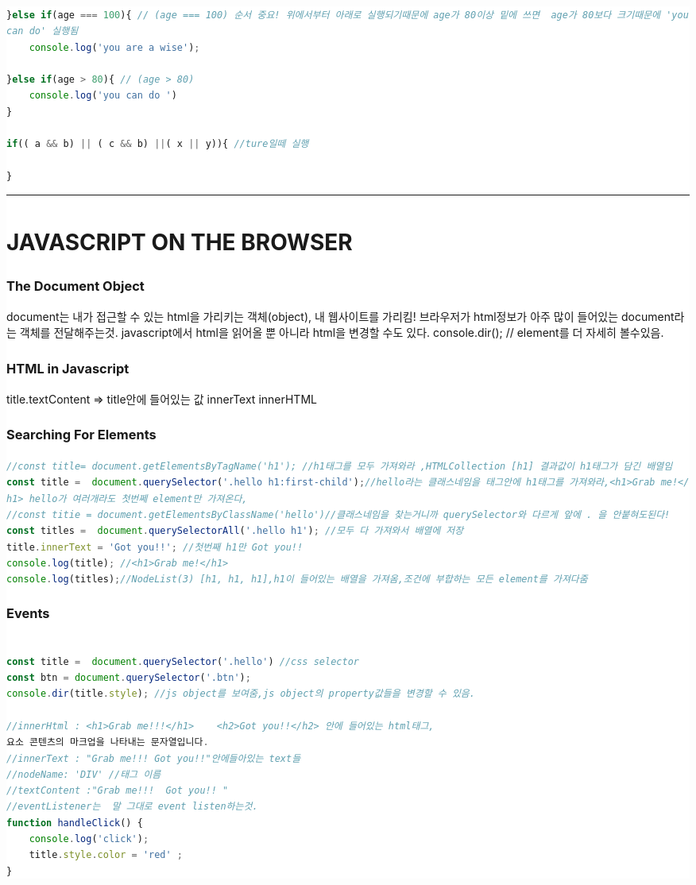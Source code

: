 ```javascript
}else if(age === 100){ // (age === 100) 순서 중요! 위에서부터 아래로 실행되기때문에 age가 80이상 밑에 쓰면  age가 80보다 크기때문에 'you can do' 실행됨
    console.log('you are a wise');

}else if(age > 80){ // (age > 80)
    console.log('you can do ')
}

if(( a && b) || ( c && b) ||( x || y)){ //ture일떼 실행 

}

```
------

# JAVASCRIPT ON THE BROWSER

### The Document Object

document는 내가 접근할 수 있는 html을 가리키는 객체(object), 내 웹사이트를 가리킴! 
브라우저가 html정보가 아주 많이 들어있는 document라는 객체를 전달해주는것.
javascript에서 html을 읽어올 뿐 아니라 html을 변경할 수도 있다.
console.dir(); // element를 더 자세히 볼수있음.
###  HTML in Javascript

title.textContent => title안에 들어있는 값
innerText 
innerHTML 

###  Searching For Elements 


```javascript
//const title= document.getElementsByTagName('h1'); //h1태그를 모두 가져와라 ,HTMLCollection [h1] 결과값이 h1태그가 담긴 배열임
const title =  document.querySelector('.hello h1:first-child');//hello라는 클래스네임을 태그안에 h1태그를 가져와라,<h1>Grab me!</h1> hello가 여러개라도 첫번쩨 element만 가져온다,
//const titie = document.getElementsByClassName('hello')//클래스네임을 찾는거니까 querySelector와 다르게 앞에 . 을 안붙혀도된다!
const titles =  document.querySelectorAll('.hello h1'); //모두 다 가져와서 배열에 저장
title.innerText = 'Got you!!'; //첫번째 h1만 Got you!!
console.log(title); //<h1>Grab me!</h1> 
console.log(titles);//NodeList(3) [h1, h1, h1],h1이 들어있는 배열을 가져옴,조건에 부합하는 모든 element를 가져다줌

```
### Events 
```javascript

const title =  document.querySelector('.hello') //css selector
const btn = document.querySelector('.btn');
console.dir(title.style); //js object를 보여줌,js object의 property값들을 변경할 수 있음.

//innerHtml : <h1>Grab me!!!</h1>    <h2>Got you!!</h2> 안에 들어있는 html태그,
요소 콘텐츠의 마크업을 나타내는 문자열입니다.
//innerText : "Grab me!!! Got you!!"안에들아있는 text들
//nodeName: 'DIV' //태그 이름
//textContent :"Grab me!!!  Got you!! "
//eventListener는  말 그대로 event listen하는것.
function handleClick() {
    console.log('click');
    title.style.color = 'red' ;
}
```